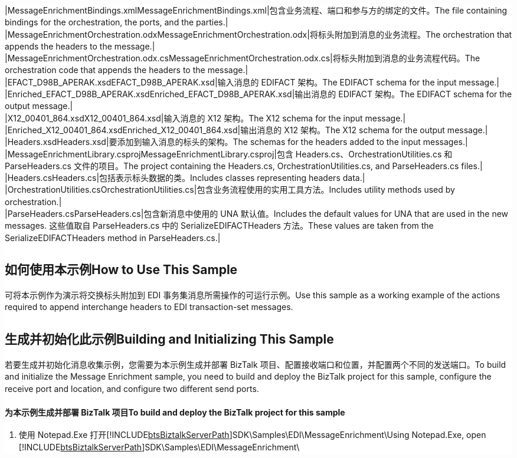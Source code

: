 |<span data-ttu-id="21dba-137">MessageEnrichmentBindings.xml</span><span class="sxs-lookup"><span data-stu-id="21dba-137">MessageEnrichmentBindings.xml</span></span>|<span data-ttu-id="21dba-138">包含业务流程、端口和参与方的绑定的文件。</span><span class="sxs-lookup"><span data-stu-id="21dba-138">The file containing bindings for the orchestration, the ports, and the parties.</span></span>|  
|<span data-ttu-id="21dba-139">MessageEnrichmentOrchestration.odx</span><span class="sxs-lookup"><span data-stu-id="21dba-139">MessageEnrichmentOrchestration.odx</span></span>|<span data-ttu-id="21dba-140">将标头附加到消息的业务流程。</span><span class="sxs-lookup"><span data-stu-id="21dba-140">The orchestration that appends the headers to the message.</span></span>|  
|<span data-ttu-id="21dba-141">MessageEnrichmentOrchestration.odx.cs</span><span class="sxs-lookup"><span data-stu-id="21dba-141">MessageEnrichmentOrchestration.odx.cs</span></span>|<span data-ttu-id="21dba-142">将标头附加到消息的业务流程代码。</span><span class="sxs-lookup"><span data-stu-id="21dba-142">The orchestration code that appends the headers to the message.</span></span>|  
|<span data-ttu-id="21dba-143">EFACT_D98B_APERAK.xsd</span><span class="sxs-lookup"><span data-stu-id="21dba-143">EFACT_D98B_APERAK.xsd</span></span>|<span data-ttu-id="21dba-144">输入消息的 EDIFACT 架构。</span><span class="sxs-lookup"><span data-stu-id="21dba-144">The EDIFACT schema for the input message.</span></span>|  
|<span data-ttu-id="21dba-145">Enriched_EFACT_D98B_APERAK.xsd</span><span class="sxs-lookup"><span data-stu-id="21dba-145">Enriched_EFACT_D98B_APERAK.xsd</span></span>|<span data-ttu-id="21dba-146">输出消息的 EDIFACT 架构。</span><span class="sxs-lookup"><span data-stu-id="21dba-146">The EDIFACT schema for the output message.</span></span>|  
|<span data-ttu-id="21dba-147">X12_00401_864.xsd</span><span class="sxs-lookup"><span data-stu-id="21dba-147">X12_00401_864.xsd</span></span>|<span data-ttu-id="21dba-148">输入消息的 X12 架构。</span><span class="sxs-lookup"><span data-stu-id="21dba-148">The X12 schema for the input message.</span></span>|  
|<span data-ttu-id="21dba-149">Enriched_X12_00401_864.xsd</span><span class="sxs-lookup"><span data-stu-id="21dba-149">Enriched_X12_00401_864.xsd</span></span>|<span data-ttu-id="21dba-150">输出消息的 X12 架构。</span><span class="sxs-lookup"><span data-stu-id="21dba-150">The X12 schema for the output message.</span></span>|  
|<span data-ttu-id="21dba-151">Headers.xsd</span><span class="sxs-lookup"><span data-stu-id="21dba-151">Headers.xsd</span></span>|<span data-ttu-id="21dba-152">要添加到输入消息的标头的架构。</span><span class="sxs-lookup"><span data-stu-id="21dba-152">The schemas for the headers added to the input messages.</span></span>|  
|<span data-ttu-id="21dba-153">MessageEnrichmentLibrary.csproj</span><span class="sxs-lookup"><span data-stu-id="21dba-153">MessageEnrichmentLibrary.csproj</span></span>|<span data-ttu-id="21dba-154">包含 Headers.cs、OrchestrationUtilities.cs 和 ParseHeaders.cs 文件的项目。</span><span class="sxs-lookup"><span data-stu-id="21dba-154">The project containing the Headers.cs, OrchestrationUtilities.cs, and ParseHeaders.cs files.</span></span>|  
|<span data-ttu-id="21dba-155">Headers.cs</span><span class="sxs-lookup"><span data-stu-id="21dba-155">Headers.cs</span></span>|<span data-ttu-id="21dba-156">包括表示标头数据的类。</span><span class="sxs-lookup"><span data-stu-id="21dba-156">Includes classes representing headers data.</span></span>|  
|<span data-ttu-id="21dba-157">OrchestrationUtilities.cs</span><span class="sxs-lookup"><span data-stu-id="21dba-157">OrchestrationUtilities.cs</span></span>|<span data-ttu-id="21dba-158">包含业务流程使用的实用工具方法。</span><span class="sxs-lookup"><span data-stu-id="21dba-158">Includes utility methods used by orchestration.</span></span>|  
|<span data-ttu-id="21dba-159">ParseHeaders.cs</span><span class="sxs-lookup"><span data-stu-id="21dba-159">ParseHeaders.cs</span></span>|<span data-ttu-id="21dba-160">包含新消息中使用的 UNA 默认值。</span><span class="sxs-lookup"><span data-stu-id="21dba-160">Includes the default values for UNA that are used in the new messages.</span></span> <span data-ttu-id="21dba-161">这些值取自 ParseHeaders.cs 中的 SerializeEDIFACTHeaders 方法。</span><span class="sxs-lookup"><span data-stu-id="21dba-161">These values are taken from the SerializeEDIFACTHeaders method in ParseHeaders.cs.</span></span>|  
  
## <a name="how-to-use-this-sample"></a><span data-ttu-id="21dba-162">如何使用本示例</span><span class="sxs-lookup"><span data-stu-id="21dba-162">How to Use This Sample</span></span>  
 <span data-ttu-id="21dba-163">可将本示例作为演示将交换标头附加到 EDI 事务集消息所需操作的可运行示例。</span><span class="sxs-lookup"><span data-stu-id="21dba-163">Use this sample as a working example of the actions required to append interchange headers to EDI transaction-set messages.</span></span>  
  
## <a name="building-and-initializing-this-sample"></a><span data-ttu-id="21dba-164">生成并初始化此示例</span><span class="sxs-lookup"><span data-stu-id="21dba-164">Building and Initializing This Sample</span></span>  
 <span data-ttu-id="21dba-165">若要生成并初始化消息收集示例，您需要为本示例生成并部署 BizTalk 项目、配置接收端口和位置，并配置两个不同的发送端口。</span><span class="sxs-lookup"><span data-stu-id="21dba-165">To build and initialize the Message Enrichment sample, you need to build and deploy the BizTalk project for this sample, configure the receive port and location, and configure two different send ports.</span></span>  
  
#### <a name="to-build-and-deploy-the-biztalk-project-for-this-sample"></a><span data-ttu-id="21dba-166">为本示例生成并部署 BizTalk 项目</span><span class="sxs-lookup"><span data-stu-id="21dba-166">To build and deploy the BizTalk project for this sample</span></span>  
  
1.  <span data-ttu-id="21dba-167">使用 Notepad.Exe 打开[!INCLUDE[btsBiztalkServerPath](../includes/btsbiztalkserverpath-md.md)]SDK\Samples\EDI\MessageEnrichment\\</span><span class="sxs-lookup"><span data-stu-id="21dba-167">Using Notepad.Exe, open [!INCLUDE[btsBiztalkServerPath](../includes/btsbiztalkserverpath-md.md)]SDK\Samples\EDI\MessageEnrichment\\</span></span>  
